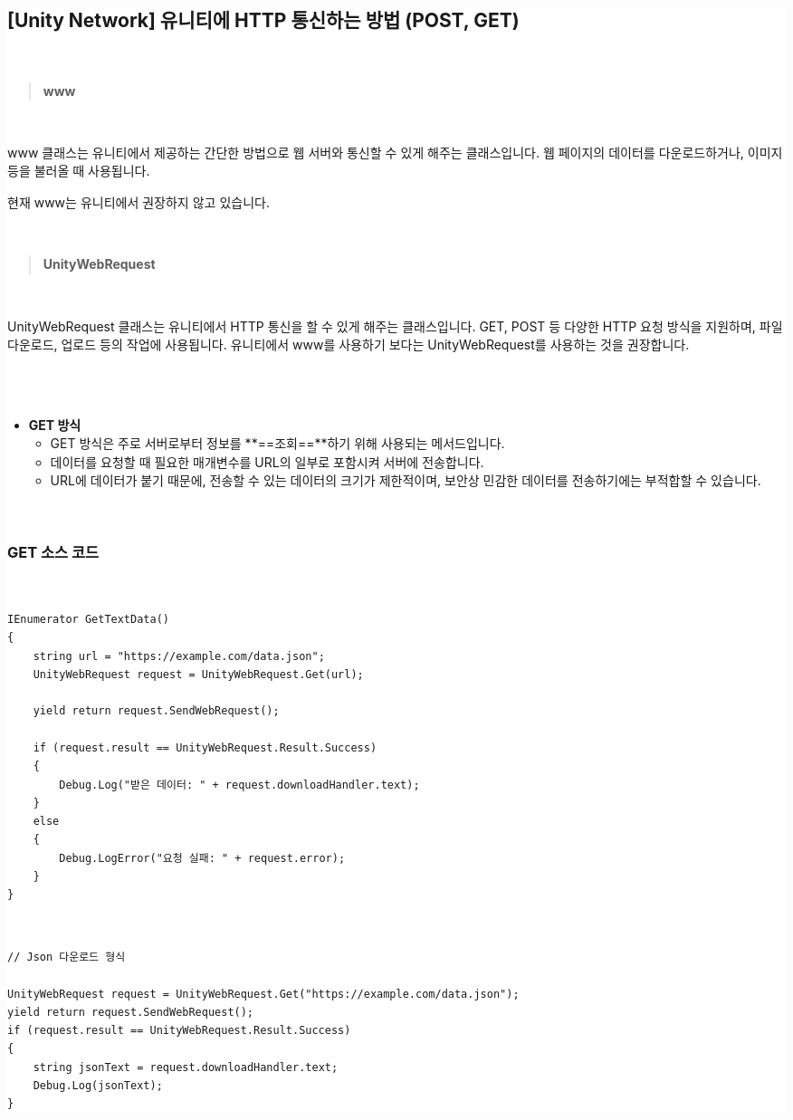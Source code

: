 ## \[Unity Network\] 유니티에 HTTP 통신하는 방법 (POST, GET)

<br>

> **www**

<br>

www 클래스는 유니티에서 제공하는 간단한 방법으로 웹 서버와 통신할 수 있게 해주는 클래스입니다. 웹 페이지의 데이터를 다운로드하거나, 이미지 등을 불러올 때 사용됩니다.

현재 www는 유니티에서 권장하지 않고 있습니다.

<br>

> **UnityWebRequest**  

<br>

UnityWebRequest 클래스는 유니티에서 HTTP 통신을 할 수 있게 해주는 클래스입니다. GET, POST 등 다양한 HTTP 요청 방식을 지원하며, 파일 다운로드, 업로드 등의 작업에 사용됩니다. 유니티에서 www를 사용하기 보다는 UnityWebRequest를 사용하는 것을 권장합니다.

<br>

<br>

- **GET 방식**
    - GET 방식은 주로 서버로부터 정보를 **==조회==**하기 위해 사용되는 메서드입니다.
    - 데이터를 요청할 때 필요한 매개변수를 URL의 일부로 포함시켜 서버에 전송합니다.
    - URL에 데이터가 붙기 때문에, 전송할 수 있는 데이터의 크기가 제한적이며, 보안상 민감한 데이터를 전송하기에는 부적합할 수 있습니다.

<br>

### GET 소스 코드

<br>

```
IEnumerator GetTextData()
{
    string url = "https://example.com/data.json";
    UnityWebRequest request = UnityWebRequest.Get(url);
    
    yield return request.SendWebRequest();

    if (request.result == UnityWebRequest.Result.Success)
    {
        Debug.Log("받은 데이터: " + request.downloadHandler.text);
    }
    else
    {
        Debug.LogError("요청 실패: " + request.error);
    }
}
```

<br>

```
// Json 다운로드 형식

UnityWebRequest request = UnityWebRequest.Get("https://example.com/data.json");
yield return request.SendWebRequest();
if (request.result == UnityWebRequest.Result.Success)
{
    string jsonText = request.downloadHandler.text;
    Debug.Log(jsonText);
}
```
